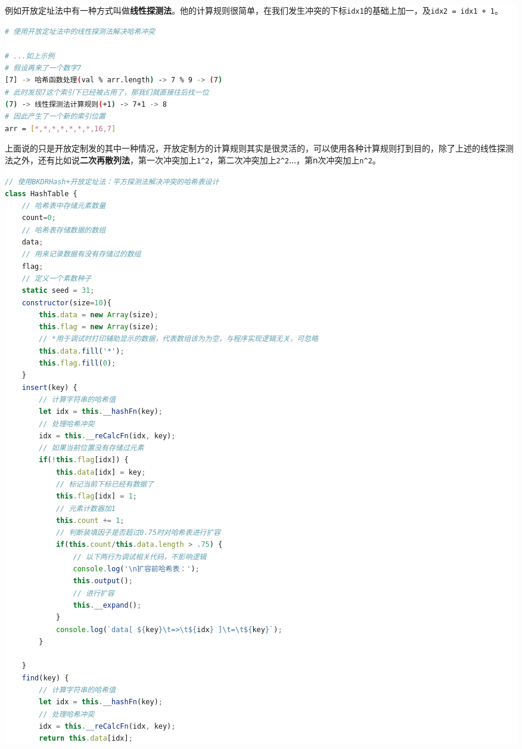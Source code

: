 例如开放定址法中有一种方式叫做**线性探测法**。他的计算规则很简单，在我们发生冲突的下标`idx1`的基础上加一，及`idx2 = idx1 + 1`。

```bash
# 使用开放定址法中的线性探测法解决哈希冲突

# ...如上示例
# 假设再来了一个数字7
[7] -> 哈希函数处理(val % arr.length) -> 7 % 9 -> (7)
# 此时发现7这个索引下已经被占用了，那我们就直接往后找一位
(7) -> 线性探测法计算规则(+1) -> 7+1 -> 8
# 因此产生了一个新的索引位置
arr = [*,*,*,*,*,*,*,16,7]
```

上面说的只是开放定制发的其中一种情况，开放定制方的计算规则其实是很灵活的，可以使用各种计算规则打到目的，除了上述的线性探测法之外，还有比如说**二次再散列法**，第一次冲突加上`1^2`，第二次冲突加上`2^2`...，第n次冲突加上`n^2`。

```javascript
// 使用BKDRHash+开放定址法：平方探测法解决冲突的哈希表设计
class HashTable {
    // 哈希表中存储元素数量
    count=0;
    // 哈希表存储数据的数组
    data;
    // 用来记录数据有没有存储过的数组
    flag;
    // 定义一个素数种子
    static seed = 31;
    constructor(size=10){
        this.data = new Array(size);
        this.flag = new Array(size);
        // *用于调试时打印辅助显示的数据，代表数组该为为空，与程序实现逻辑无关，可忽略
        this.data.fill('*');
        this.flag.fill(0);
    }
    insert(key) {
        // 计算字符串的哈希值
        let idx = this.__hashFn(key);
        // 处理哈希冲突
        idx = this.__reCalcFn(idx, key);
        // 如果当前位置没有存储过元素
        if(!this.flag[idx]) {
            this.data[idx] = key;
            // 标记当前下标已经有数据了
            this.flag[idx] = 1;
            // 元素计数器加1
            this.count += 1;
            // 判断装填因子是否超过0.75时对哈希表进行扩容
            if(this.count/this.data.length > .75) {
                // 以下两行为调试相关代码，不影响逻辑
                console.log('\n扩容前哈希表：');
                this.output();
                // 进行扩容
                this.__expand();
            }
            console.log(`data[ ${key}\t=>\t${idx} ]\t=\t${key}`);
        }
        
    }
    find(key) {
        // 计算字符串的哈希值
        let idx = this.__hashFn(key);
        // 处理哈希冲突
        idx = this.__reCalcFn(idx, key);
        return this.data[idx];
```